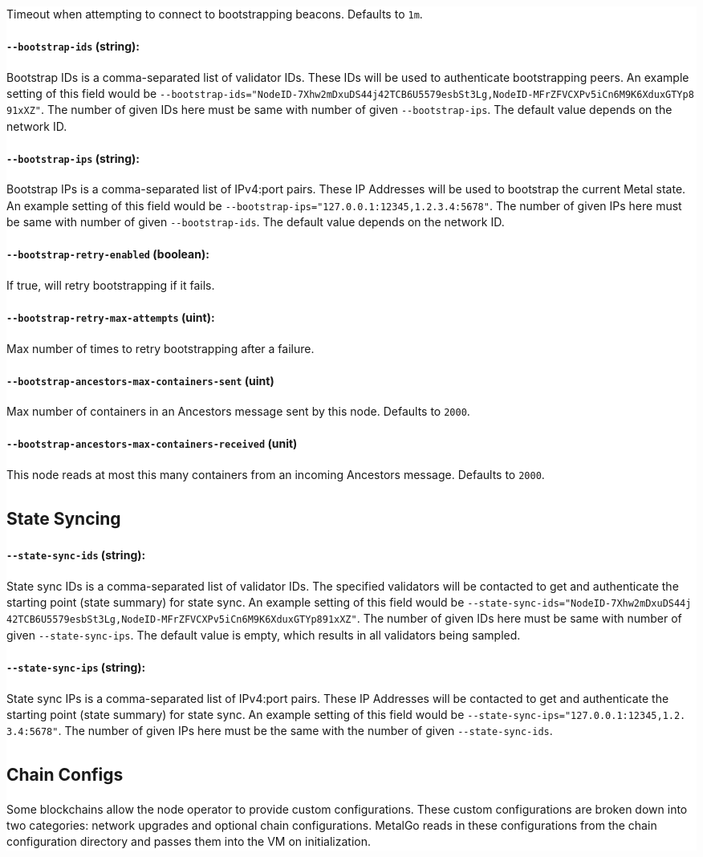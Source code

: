 Timeout when attempting to connect to bootstrapping beacons. Defaults to `1m`.

#### `--bootstrap-ids` (string):

Bootstrap IDs is a comma-separated list of validator IDs. These IDs will be used to authenticate bootstrapping peers. An example setting of this field would be `--bootstrap-ids="NodeID-7Xhw2mDxuDS44j42TCB6U5579esbSt3Lg,NodeID-MFrZFVCXPv5iCn6M9K6XduxGTYp891xXZ"`. The number of given IDs here must be same with number of given `--bootstrap-ips`. The default value depends on the network ID.

#### `--bootstrap-ips` (string):

Bootstrap IPs is a comma-separated list of IPv4:port pairs. These IP Addresses will be used to bootstrap the current Metal state. An example setting of this field would be `--bootstrap-ips="127.0.0.1:12345,1.2.3.4:5678"`. The number of given IPs here must be same with number of given `--bootstrap-ids`. The default value depends on the network ID.

#### `--bootstrap-retry-enabled` (boolean):

If true, will retry bootstrapping if it fails.

#### `--bootstrap-retry-max-attempts` (uint):

Max number of times to retry bootstrapping after a failure.

#### `--bootstrap-ancestors-max-containers-sent` (uint)

Max number of containers in an Ancestors message sent by this node. Defaults to `2000`.

#### `--bootstrap-ancestors-max-containers-received` (unit)

This node reads at most this many containers from an incoming Ancestors message. Defaults to `2000`.

## State Syncing

#### `--state-sync-ids` (string):

State sync IDs is a comma-separated list of validator IDs. The specified validators will be contacted to get and authenticate the starting point (state summary) for state sync. An example setting of this field would be `--state-sync-ids="NodeID-7Xhw2mDxuDS44j42TCB6U5579esbSt3Lg,NodeID-MFrZFVCXPv5iCn6M9K6XduxGTYp891xXZ"`. The number of given IDs here must be same with number of given `--state-sync-ips`. The default value is empty, which results in all validators being sampled.

#### `--state-sync-ips` (string):

State sync IPs is a comma-separated list of IPv4:port pairs. These IP Addresses will be contacted to get and authenticate the starting point (state summary) for state sync. An example setting of this field would be `--state-sync-ips="127.0.0.1:12345,1.2.3.4:5678"`. The number of given IPs here must be the same with the number of given `--state-sync-ids`.

## Chain Configs

Some blockchains allow the node operator to provide custom configurations. These custom configurations are broken down into two categories: network upgrades and optional chain configurations. MetalGo reads in these configurations from the chain configuration directory and passes them into the VM on initialization.
